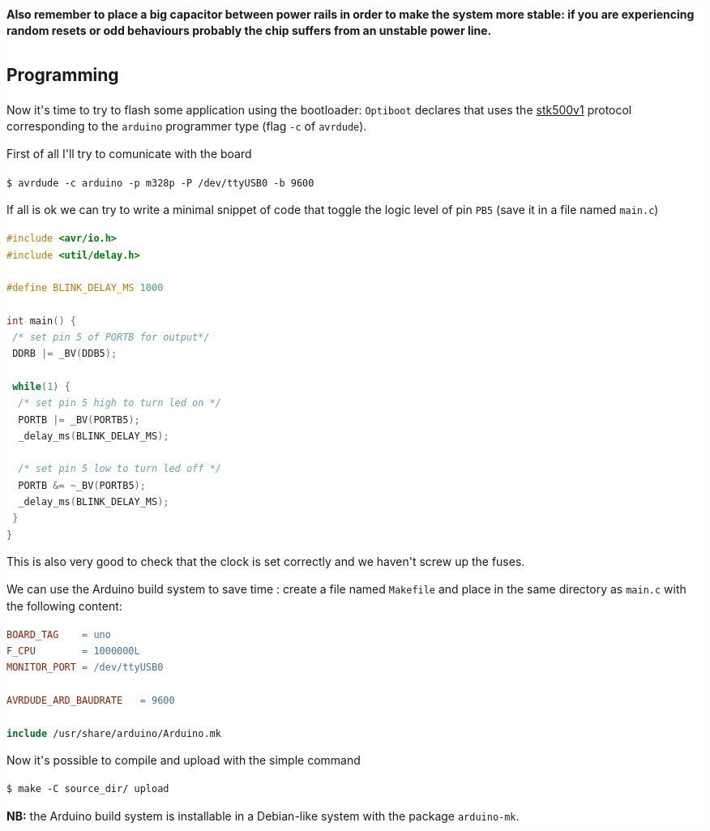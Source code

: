 **Also remember to place a big capacitor between power rails in order to
make the system more stable: if you are experiencing random resets or odd
behaviours probably the chip suffers from an unstable power line.**

## Programming

Now it's time to try to flash some application using the bootloader:
``Optiboot`` declares that uses the [stk500v1](https://github.com/Optiboot/optiboot/wiki/HowOptibootWorks) protocol
corresponding to the ``arduino`` programmer type (flag ``-c`` of ``avrdude``).

First of all I'll try to comunicate with the board

```
$ avrdude -c arduino -p m328p -P /dev/ttyUSB0 -b 9600
```

If all is ok we can try to write a minimal snippet of code that toggle the logic level
of pin ``PB5`` (save it in a file named ``main.c``)

```c
#include <avr/io.h>
#include <util/delay.h>

#define BLINK_DELAY_MS 1000

int main() {
 /* set pin 5 of PORTB for output*/
 DDRB |= _BV(DDB5);
 
 while(1) {
  /* set pin 5 high to turn led on */
  PORTB |= _BV(PORTB5);
  _delay_ms(BLINK_DELAY_MS);
 
  /* set pin 5 low to turn led off */
  PORTB &= ~_BV(PORTB5);
  _delay_ms(BLINK_DELAY_MS);
 }
}
```

This is also very good to check that the clock is
set correctly and we haven't screw up the fuses.

We can use the Arduino build system to save time : create a file named
``Makefile`` and place in the same directory as ``main.c`` with the
following content:

```Makefile
BOARD_TAG    = uno
F_CPU        = 1000000L
MONITOR_PORT = /dev/ttyUSB0

AVRDUDE_ARD_BAUDRATE   = 9600

include /usr/share/arduino/Arduino.mk
```

Now it's possible to compile and upload with the simple command

```
$ make -C source_dir/ upload
```

**NB:** the Arduino build system is installable in a Debian-like system
with the package ``arduino-mk``.
